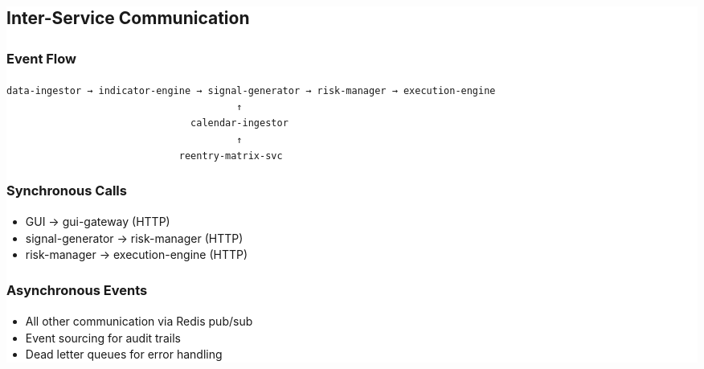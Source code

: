 ## Inter-Service Communication

### Event Flow
```
data-ingestor → indicator-engine → signal-generator → risk-manager → execution-engine
                                        ↑
                                calendar-ingestor
                                        ↑
                              reentry-matrix-svc
```

### Synchronous Calls
- GUI → gui-gateway (HTTP)
- signal-generator → risk-manager (HTTP)
- risk-manager → execution-engine (HTTP)

### Asynchronous Events
- All other communication via Redis pub/sub
- Event sourcing for audit trails
- Dead letter queues for error handling
